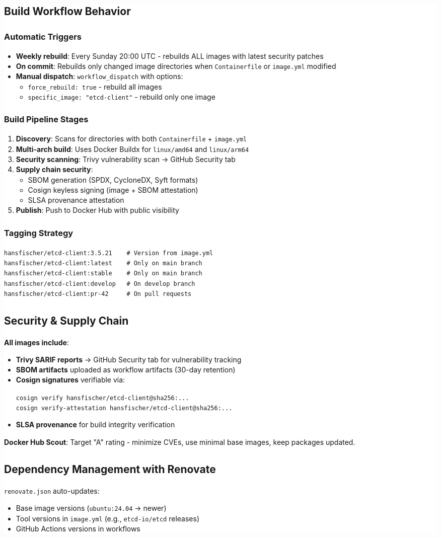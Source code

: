 ## Build Workflow Behavior

### Automatic Triggers
- **Weekly rebuild**: Every Sunday 20:00 UTC - rebuilds ALL images with latest security patches
- **On commit**: Rebuilds only changed image directories when `Containerfile` or `image.yml` modified
- **Manual dispatch**: `workflow_dispatch` with options:
  - `force_rebuild: true` - rebuild all images
  - `specific_image: "etcd-client"` - rebuild only one image

### Build Pipeline Stages
1. **Discovery**: Scans for directories with both `Containerfile` + `image.yml`
2. **Multi-arch build**: Uses Docker Buildx for `linux/amd64` and `linux/arm64`
3. **Security scanning**: Trivy vulnerability scan → GitHub Security tab
4. **Supply chain security**:
   - SBOM generation (SPDX, CycloneDX, Syft formats)
   - Cosign keyless signing (image + SBOM attestation)
   - SLSA provenance attestation
5. **Publish**: Push to Docker Hub with public visibility

### Tagging Strategy
```
hansfischer/etcd-client:3.5.21    # Version from image.yml
hansfischer/etcd-client:latest    # Only on main branch
hansfischer/etcd-client:stable    # Only on main branch
hansfischer/etcd-client:develop   # On develop branch
hansfischer/etcd-client:pr-42     # On pull requests
```

## Security & Supply Chain

**All images include**:
- **Trivy SARIF reports** → GitHub Security tab for vulnerability tracking
- **SBOM artifacts** uploaded as workflow artifacts (30-day retention)
- **Cosign signatures** verifiable via:
  ```bash
  cosign verify hansfischer/etcd-client@sha256:...
  cosign verify-attestation hansfischer/etcd-client@sha256:...
  ```
- **SLSA provenance** for build integrity verification

**Docker Hub Scout**: Target "A" rating - minimize CVEs, use minimal base images, keep packages updated.

## Dependency Management with Renovate

`renovate.json` auto-updates:
- Base image versions (`ubuntu:24.04` → newer)
- Tool versions in `image.yml` (e.g., `etcd-io/etcd` releases)
- GitHub Actions versions in workflows
